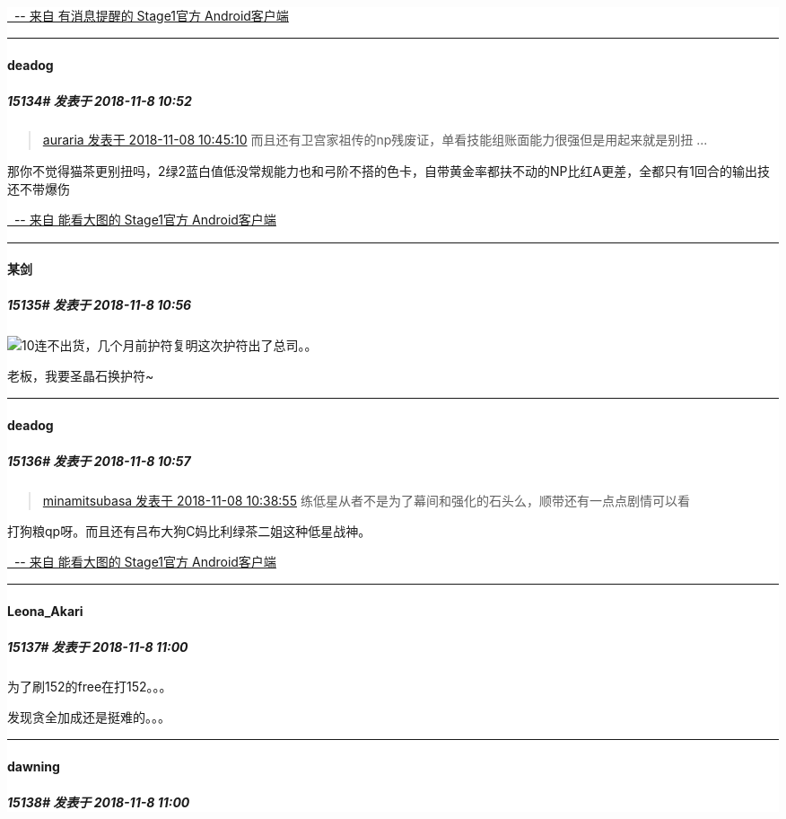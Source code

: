 [  -- 来自 有消息提醒的 Stage1官方 Android客户端](https://www.coolapk.com/apk/140634)


-----

####  deadog  
##### 15134#       发表于 2018-11-8 10:52


<blockquote><a href="httphttps://bbs.saraba1st.com/2b/forum.php?mod=redirect&amp;goto=findpost&amp;pid=41522691&amp;ptid=1712412" target="_blank">auraria 发表于 2018-11-08 10:45:10</a>
而且还有卫宫家祖传的np残废证，单看技能组账面能力很强但是用起来就是别扭 ...</blockquote>那你不觉得猫茶更别扭吗，2绿2蓝白值低没常规能力也和弓阶不搭的色卡，自带黄金率都扶不动的NP比红A更差，全都只有1回合的输出技还不带爆伤

[  -- 来自 能看大图的 Stage1官方 Android客户端](https://www.coolapk.com/apk/140634)


-----

####  某剑  
##### 15135#       发表于 2018-11-8 10:56


<img src="https://static.saraba1st.com/image/smiley/face2017/001.png" referrerpolicy="no-referrer">10连不出货，几个月前护符复明这次护符出了总司。。


老板，我要圣晶石换护符~


-----

####  deadog  
##### 15136#       发表于 2018-11-8 10:57


<blockquote><a href="httphttps://bbs.saraba1st.com/2b/forum.php?mod=redirect&amp;goto=findpost&amp;pid=41522603&amp;ptid=1712412" target="_blank">minamitsubasa 发表于 2018-11-08 10:38:55</a>
练低星从者不是为了幕间和强化的石头么，顺带还有一点点剧情可以看</blockquote>打狗粮qp呀。而且还有吕布大狗C妈比利绿茶二姐这种低星战神。

[  -- 来自 能看大图的 Stage1官方 Android客户端](https://www.coolapk.com/apk/140634)


-----

####  Leona_Akari  
##### 15137#       发表于 2018-11-8 11:00


为了刷152的free在打152。。。

发现贪全加成还是挺难的。。。


-----

####  dawning  
##### 15138#       发表于 2018-11-8 11:00

